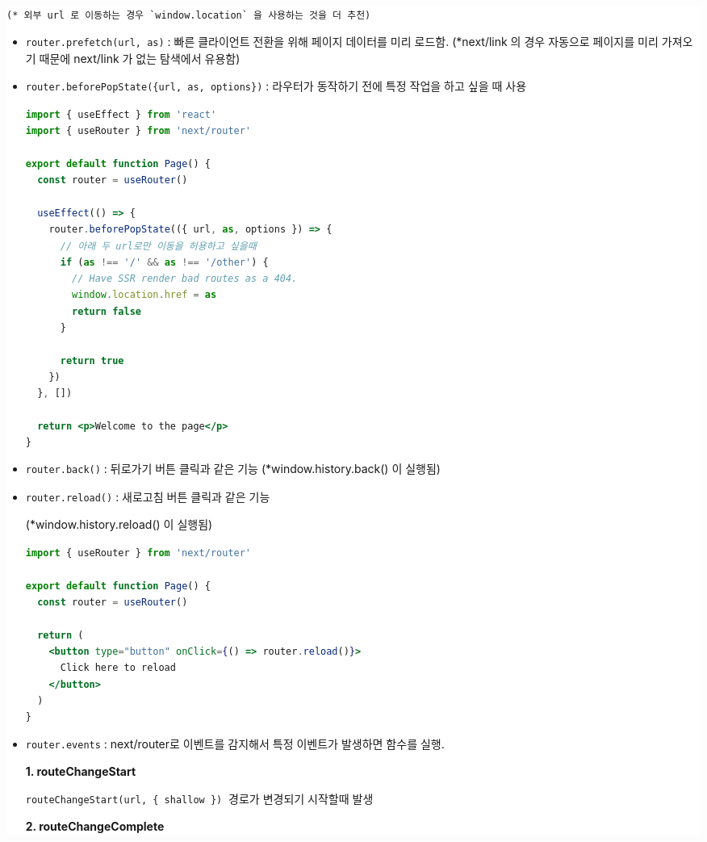     (* 외부 url 로 이동하는 경우 `window.location` 을 사용하는 것을 더 추천) 
    
- `router.prefetch(url, as)` : 빠른 클라이언트 전환을 위해 페이지 데이터를 미리 로드함.
(*next/link 의 경우 자동으로 페이지를 미리 가져오기 때문에 next/link 가 없는 탐색에서 유용함)
- `router.beforePopState({url, as, options})` : 라우터가 동작하기 전에 특정 작업을 하고 싶을 때 사용
    
    ```jsx
    import { useEffect } from 'react'
    import { useRouter } from 'next/router'
    
    export default function Page() {
      const router = useRouter()
    
      useEffect(() => {
        router.beforePopState(({ url, as, options }) => {
          // 아래 두 url로만 이동을 허용하고 싶을때
          if (as !== '/' && as !== '/other') {
            // Have SSR render bad routes as a 404.
            window.location.href = as
            return false
          }
    
          return true
        })
      }, [])
    
      return <p>Welcome to the page</p>
    }
    ```
    
- `router.back()` : 뒤로가기 버튼 클릭과 같은 기능
(*window.history.back() 이 실행됨)
- `router.reload()` : 새로고침 버튼 클릭과 같은 기능
    
    (*window.history.reload() 이 실행됨)
    
    ```jsx
    import { useRouter } from 'next/router'
    
    export default function Page() {
      const router = useRouter()
    
      return (
        <button type="button" onClick={() => router.reload()}>
          Click here to reload
        </button>
      )
    }
    ```
    
- `router.events` : next/router로 이벤트를 감지해서 특정 이벤트가 발생하면 함수를 실행.
    
    **1. routeChangeStart**
    
    `routeChangeStart(url, { shallow })`  경로가 변경되기 시작할때 발생
    
    **2. routeChangeComplete**
    